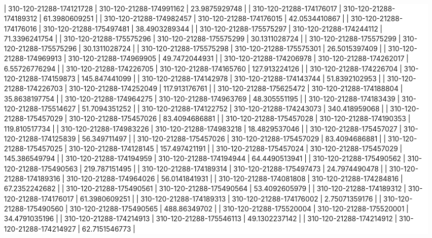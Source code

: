 | 310-120-21288-174121728 | 310-120-21288-174991162 | 23.9875929748 |
| 310-120-21288-174176017 | 310-120-21288-174189312 | 61.3980609251 |
| 310-120-21288-174982457 | 310-120-21288-174176015 | 42.0534410867 |
| 310-120-21288-174176016 | 310-120-21288-175497481 | 38.4903289344 |
| 310-120-21288-175575297 | 310-120-21288-174244112 | 71.3396241754 |
| 310-120-21288-175575296 | 310-120-21288-175575299 | 30.1311028724 |
| 310-120-21288-175575299 | 310-120-21288-175575296 | 30.1311028724 |
| 310-120-21288-175575298 | 310-120-21288-175575301 | 26.5015397409 |
| 310-120-21288-174969913 | 310-120-21288-174969905 | 49.7472044931 |
| 310-120-21288-174206978 | 310-120-21288-174262017 | 6.55726776294 |
| 310-120-21288-174226705 | 310-120-21288-174165760 | 127.913224126 |
| 310-120-21288-174226704 | 310-120-21288-174159873 | 145.847441099 |
| 310-120-21288-174142978 | 310-120-21288-174143744 | 51.8392102953 |
| 310-120-21288-174226703 | 310-120-21288-174252049 | 117.913176761 |
| 310-120-21288-175625472 | 310-120-21288-174188804 | 35.8638197754 |
| 310-120-21288-174964275 | 310-120-21288-174963769 | 48.305551195 |
| 310-120-21288-174183439 | 310-120-21288-175514627 | 51.7094351252 |
| 310-120-21288-174122752 | 310-120-21288-174243073 | 340.418959068 |
| 310-120-21288-175457029 | 310-120-21288-175457026 | 83.4094686881 |
| 310-120-21288-175457028 | 310-120-21288-174190353 | 119.810517734 |
| 310-120-21288-174983226 | 310-120-21288-174983218 | 18.4829537046 |
| 310-120-21288-175457027 | 310-120-21288-174125839 | 56.349711497 |
| 310-120-21288-175457026 | 310-120-21288-175457029 | 83.4094686881 |
| 310-120-21288-175457025 | 310-120-21288-174128145 | 157.497421191 |
| 310-120-21288-175457024 | 310-120-21288-175457029 | 145.386549794 |
| 310-120-21288-174194959 | 310-120-21288-174194944 | 64.4490513941 |
| 310-120-21288-175490562 | 310-120-21288-175490563 | 219.787151495 |
| 310-120-21288-174189314 | 310-120-21288-175497473 | 24.7974490478 |
| 310-120-21288-174189316 | 310-120-21288-174964026 | 56.0141841931 |
| 310-120-21288-174081808 | 310-120-21288-174284816 | 67.2352242682 |
| 310-120-21288-175490561 | 310-120-21288-175490564 | 53.4092605979 |
| 310-120-21288-174189312 | 310-120-21288-174176017 | 61.3980609251 |
| 310-120-21288-174189313 | 310-120-21288-174176002 | 2.75071359176 |
| 310-120-21288-175490560 | 310-120-21288-175490565 | 488.86349702 |
| 310-120-21288-175520004 | 310-120-21288-175520001 | 34.4791035196 |
| 310-120-21288-174214913 | 310-120-21288-175546113 | 49.1302237142 |
| 310-120-21288-174214912 | 310-120-21288-174214927 | 62.7151546773 |